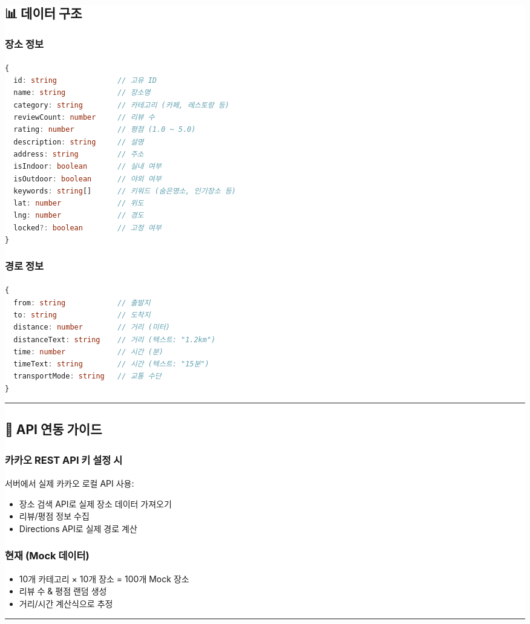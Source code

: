 ## 📊 데이터 구조

### 장소 정보
```typescript
{
  id: string              // 고유 ID
  name: string            // 장소명
  category: string        // 카테고리 (카페, 레스토랑 등)
  reviewCount: number     // 리뷰 수
  rating: number          // 평점 (1.0 ~ 5.0)
  description: string     // 설명
  address: string         // 주소
  isIndoor: boolean       // 실내 여부
  isOutdoor: boolean      // 야외 여부
  keywords: string[]      // 키워드 (숨은명소, 인기장소 등)
  lat: number             // 위도
  lng: number             // 경도
  locked?: boolean        // 고정 여부
}
```

### 경로 정보
```typescript
{
  from: string            // 출발지
  to: string              // 도착지
  distance: number        // 거리 (미터)
  distanceText: string    // 거리 (텍스트: "1.2km")
  time: number            // 시간 (분)
  timeText: string        // 시간 (텍스트: "15분")
  transportMode: string   // 교통 수단
}
```

---

## 🔧 API 연동 가이드

### 카카오 REST API 키 설정 시
서버에서 실제 카카오 로컬 API 사용:
- 장소 검색 API로 실제 장소 데이터 가져오기
- 리뷰/평점 정보 수집
- Directions API로 실제 경로 계산

### 현재 (Mock 데이터)
- 10개 카테고리 × 10개 장소 = 100개 Mock 장소
- 리뷰 수 & 평점 랜덤 생성
- 거리/시간 계산식으로 추정

---
